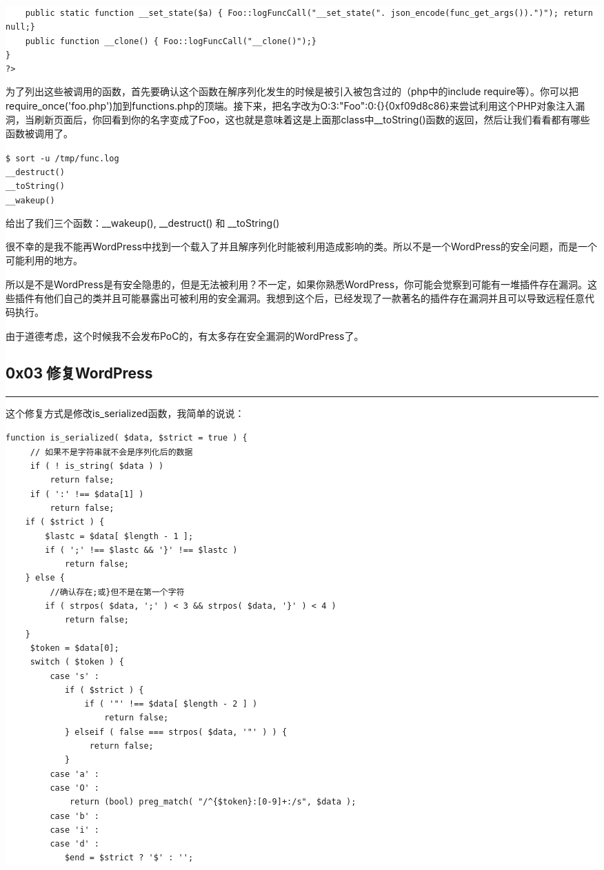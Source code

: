 ```
    public static function __set_state($a) { Foo::logFuncCall("__set_state(". json_encode(func_get_args()).")"); return null;}
    public function __clone() { Foo::logFuncCall("__clone()");} 
} 
?>

```

为了列出这些被调用的函数，首先要确认这个函数在解序列化发生的时候是被引入被包含过的（php中的include require等）。你可以把require_once('foo.php')加到functions.php的顶端。接下来，把名字改为O:3:"Foo":0:{}{0xf09d8c86}来尝试利用这个PHP对象注入漏洞，当刷新页面后，你回看到你的名字变成了Foo，这也就是意味着这是上面那class中__toString()函数的返回，然后让我们看看都有哪些函数被调用了。

```
$ sort -u /tmp/func.log
__destruct()
__toString() 
__wakeup()

```

给出了我们三个函数：__wakeup(), __destruct() 和 __toString()

很不幸的是我不能再WordPress中找到一个载入了并且解序列化时能被利用造成影响的类。所以不是一个WordPress的安全问题，而是一个可能利用的地方。

所以是不是WordPress是有安全隐患的，但是无法被利用？不一定，如果你熟悉WordPress，你可能会觉察到可能有一堆插件存在漏洞。这些插件有他们自己的类并且可能暴露出可被利用的安全漏洞。我想到这个后，已经发现了一款著名的插件存在漏洞并且可以导致远程任意代码执行。

由于道德考虑，这个时候我不会发布PoC的，有太多存在安全漏洞的WordPress了。

0x03 修复WordPress
----------------

* * *

这个修复方式是修改is_serialized函数，我简单的说说：

```
function is_serialized( $data, $strict = true ) {
     // 如果不是字符串就不会是序列化后的数据
     if ( ! is_string( $data ) )
         return false;
     if ( ':' !== $data[1] )
         return false;
    if ( $strict ) {
        $lastc = $data[ $length - 1 ];
        if ( ';' !== $lastc && '}' !== $lastc )
            return false;
    } else {
         //确认存在;或}但不是在第一个字符
        if ( strpos( $data, ';' ) < 3 && strpos( $data, '}' ) < 4 )
            return false;
    }
     $token = $data[0];
     switch ( $token ) {
         case 's' :
            if ( $strict ) {
                if ( '"' !== $data[ $length - 2 ] )
                    return false;
            } elseif ( false === strpos( $data, '"' ) ) {
                 return false;
            }
         case 'a' :
         case 'O' :
             return (bool) preg_match( "/^{$token}:[0-9]+:/s", $data );
         case 'b' :
         case 'i' :
         case 'd' :
            $end = $strict ? '$' : '';
```